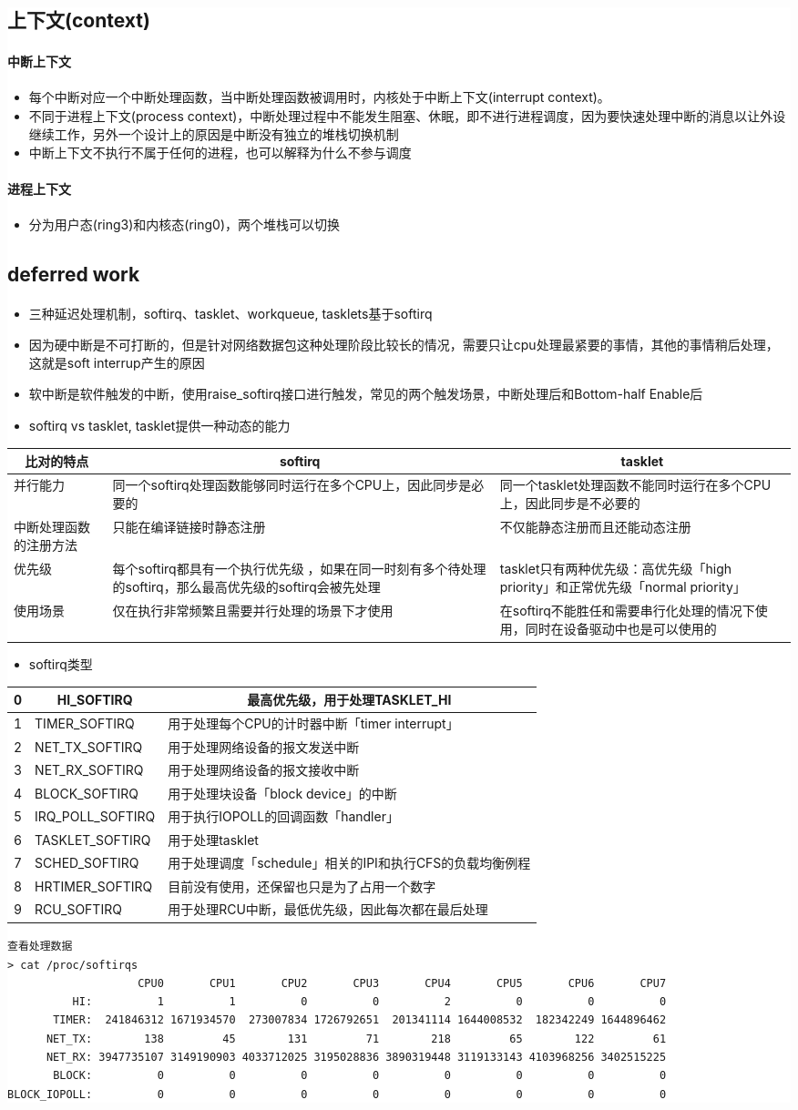 
## 上下文(context)
#### 中断上下文
* 每个中断对应一个中断处理函数，当中断处理函数被调用时，内核处于中断上下文(interrupt context)。
* 不同于进程上下文(process context)，中断处理过程中不能发生阻塞、休眠，即不进行进程调度，因为要快速处理中断的消息以让外设继续工作，另外一个设计上的原因是中断没有独立的堆栈切换机制
* 中断上下文不执行不属于任何的进程，也可以解释为什么不参与调度
#### 进程上下文
* 分为用户态(ring3)和内核态(ring0)，两个堆栈可以切换

## deferred work 
* 三种延迟处理机制，softirq、tasklet、workqueue, tasklets基于softirq
* 因为硬中断是不可打断的，但是针对网络数据包这种处理阶段比较长的情况，需要只让cpu处理最紧要的事情，其他的事情稍后处理，这就是soft interrup产生的原因
* 软中断是软件触发的中断，使用raise_softirq接口进行触发，常见的两个触发场景，中断处理后和Bottom-half Enable后

* softirq vs tasklet, tasklet提供一种动态的能力

| 比对的特点       | softirq                                                         | tasklet                                                   |
|-------------|-----------------------------------------------------------------|-----------------------------------------------------------|
| 并行能力        | 同一个softirq处理函数能够同时运行在多个CPU上，因此同步是必要的                            | 同一个tasklet处理函数不能同时运行在多个CPU上，因此同步是不必要的                     |
| 中断处理函数的注册方法 | 只能在编译链接时静态注册                                                    | 不仅能静态注册而且还能动态注册                                           |
| 优先级         | 每个softirq都具有一个执行优先级 ，如果在同一时刻有多个待处理的softirq，那么最高优先级的softirq会被先处理 | tasklet只有两种优先级：高优先级「high priority」和正常优先级「normal priority」 |
| 使用场景        | 仅在执行非常频繁且需要并行处理的场景下才使用                                          | 在softirq不能胜任和需要串行化处理的情况下使用，同时在设备驱动中也是可以使用的                |

* softirq类型

| 0 | HI\_SOFTIRQ        | 最高优先级，用于处理TASKLET\_HI               |
|---|--------------------|-------------------------------------|
| 1 | TIMER\_SOFTIRQ     | 用于处理每个CPU的计时器中断「timer interrupt」    |
| 2 | NET\_TX\_SOFTIRQ   | 用于处理网络设备的报文发送中断                     |
| 3 | NET\_RX\_SOFTIRQ   | 用于处理网络设备的报文接收中断                     |
| 4 | BLOCK\_SOFTIRQ     | 用于处理块设备「block device」的中断            |
| 5 | IRQ\_POLL\_SOFTIRQ | 用于执行IOPOLL的回调函数「handler」            |
| 6 | TASKLET\_SOFTIRQ   | 用于处理tasklet                         |
| 7 | SCHED\_SOFTIRQ     | 用于处理调度「schedule」相关的IPI和执行CFS的负载均衡例程 |
| 8 | HRTIMER\_SOFTIRQ   | 目前没有使用，还保留也只是为了占用一个数字               |
| 9 | RCU\_SOFTIRQ       | 用于处理RCU中断，最低优先级，因此每次都在最后处理          |

```
查看处理数据
> cat /proc/softirqs 
                    CPU0       CPU1       CPU2       CPU3       CPU4       CPU5       CPU6       CPU7       
          HI:          1          1          0          0          2          0          0          0
       TIMER:  241846312 1671934570  273007834 1726792651  201341114 1644008532  182342249 1644896462
      NET_TX:        138         45        131         71        218         65        122         61
      NET_RX: 3947735107 3149190903 4033712025 3195028836 3890319448 3119133143 4103968256 3402515225
       BLOCK:          0          0          0          0          0          0          0          0
BLOCK_IOPOLL:          0          0          0          0          0          0          0          0
```